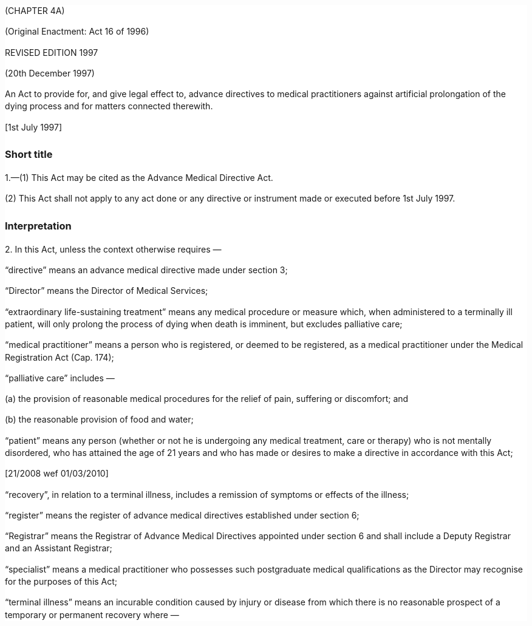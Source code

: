 (CHAPTER 4A)

(Original Enactment: Act 16 of 1996)

REVISED EDITION 1997

(20th December 1997)

An Act to provide for, and give legal effect to, advance directives to medical practitioners against artificial prolongation of the dying process and for matters connected therewith.

[1st July 1997]

### Short title

1\.—(1) This Act may be cited as the Advance Medical Directive Act.

(2) This Act shall not apply to any act done or any directive or instrument made or executed before 1st July 1997.

### Interpretation

2\. In this Act, unless the context otherwise requires —

“directive” means an advance medical directive made under section 3;

“Director” means the Director of Medical Services;

“extraordinary life-sustaining treatment” means any medical procedure or measure which, when administered to a terminally ill patient, will only prolong the process of dying when death is imminent, but excludes palliative care;

“medical practitioner” means a person who is registered, or deemed to be registered, as a medical practitioner under the Medical Registration Act (Cap. 174);

“palliative care” includes —

(a) the provision of reasonable medical procedures for the relief of pain, suffering or discomfort; and

(b) the reasonable provision of food and water;

“patient” means any person (whether or not he is undergoing any medical treatment, care or therapy) who is not mentally disordered, who has attained the age of 21 years and who has made or desires to make a directive in accordance with this Act;

[21/2008 wef 01/03/2010]

“recovery”, in relation to a terminal illness, includes a remission of symptoms or effects of the illness;

“register” means the register of advance medical directives established under section 6;

“Registrar” means the Registrar of Advance Medical Directives appointed under section 6 and shall include a Deputy Registrar and an Assistant Registrar;

“specialist” means a medical practitioner who possesses such postgraduate medical qualifications as the Director may recognise for the purposes of this Act;

“terminal illness” means an incurable condition caused by injury or disease from which there is no reasonable prospect of a temporary or permanent recovery where —
